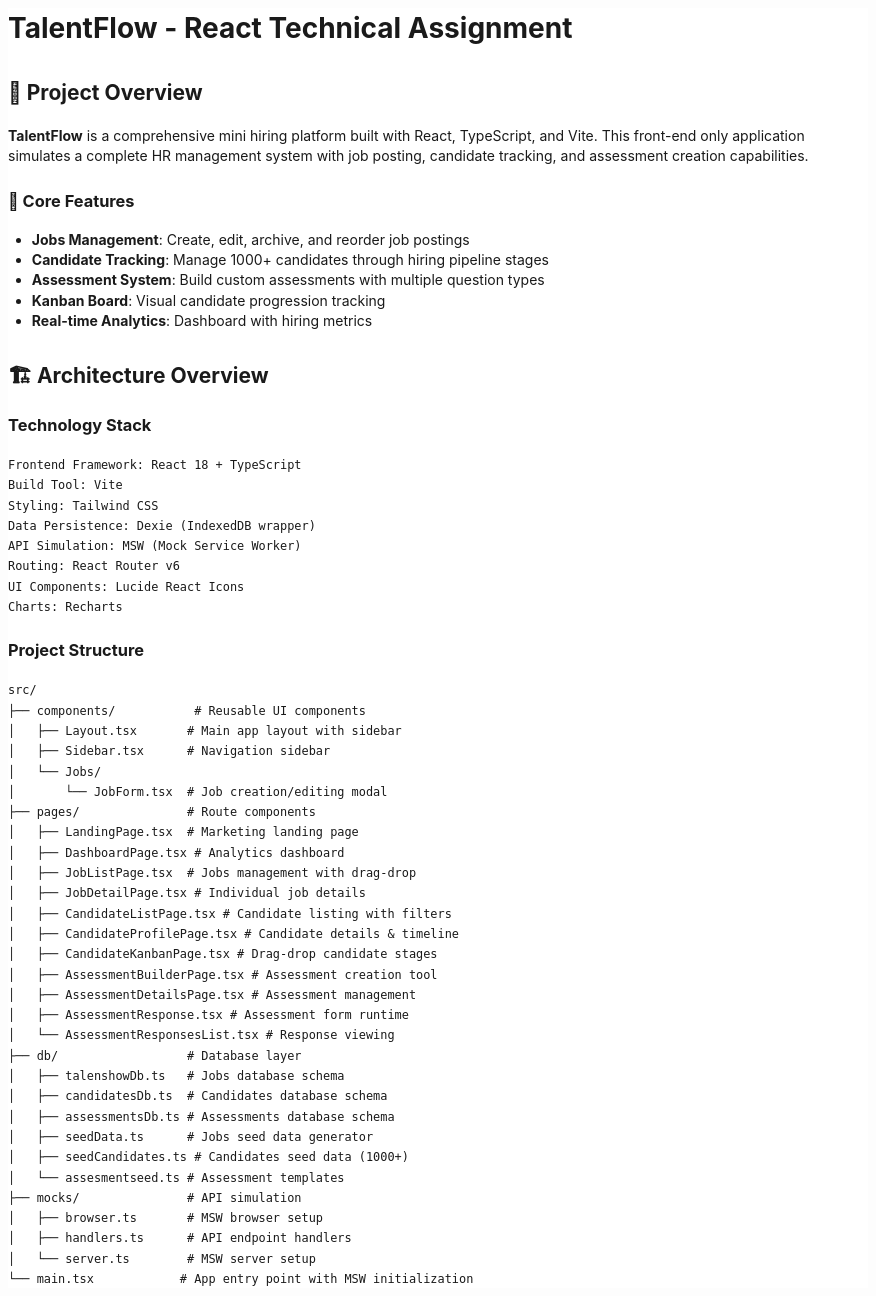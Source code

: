 # TalentFlow - React Technical Assignment

## 🚀 Project Overview

**TalentFlow** is a comprehensive mini hiring platform built with React, TypeScript, and Vite. This front-end only application simulates a complete HR management system with job posting, candidate tracking, and assessment creation capabilities.

### 🎯 Core Features
- **Jobs Management**: Create, edit, archive, and reorder job postings
- **Candidate Tracking**: Manage 1000+ candidates through hiring pipeline stages
- **Assessment System**: Build custom assessments with multiple question types
- **Kanban Board**: Visual candidate progression tracking
- **Real-time Analytics**: Dashboard with hiring metrics

## 🏗️ Architecture Overview

### Technology Stack
```
Frontend Framework: React 18 + TypeScript
Build Tool: Vite
Styling: Tailwind CSS
Data Persistence: Dexie (IndexedDB wrapper)
API Simulation: MSW (Mock Service Worker)
Routing: React Router v6
UI Components: Lucide React Icons
Charts: Recharts
```

### Project Structure
```
src/
├── components/           # Reusable UI components
│   ├── Layout.tsx       # Main app layout with sidebar
│   ├── Sidebar.tsx      # Navigation sidebar
│   └── Jobs/
│       └── JobForm.tsx  # Job creation/editing modal
├── pages/               # Route components
│   ├── LandingPage.tsx  # Marketing landing page
│   ├── DashboardPage.tsx # Analytics dashboard
│   ├── JobListPage.tsx  # Jobs management with drag-drop
│   ├── JobDetailPage.tsx # Individual job details
│   ├── CandidateListPage.tsx # Candidate listing with filters
│   ├── CandidateProfilePage.tsx # Candidate details & timeline
│   ├── CandidateKanbanPage.tsx # Drag-drop candidate stages
│   ├── AssessmentBuilderPage.tsx # Assessment creation tool
│   ├── AssessmentDetailsPage.tsx # Assessment management
│   ├── AssessmentResponse.tsx # Assessment form runtime
│   └── AssessmentResponsesList.tsx # Response viewing
├── db/                  # Database layer
│   ├── talenshowDb.ts   # Jobs database schema
│   ├── candidatesDb.ts  # Candidates database schema
│   ├── assessmentsDb.ts # Assessments database schema
│   ├── seedData.ts      # Jobs seed data generator
│   ├── seedCandidates.ts # Candidates seed data (1000+)
│   └── assesmentseed.ts # Assessment templates
├── mocks/               # API simulation
│   ├── browser.ts       # MSW browser setup
│   ├── handlers.ts      # API endpoint handlers
│   └── server.ts        # MSW server setup
└── main.tsx            # App entry point with MSW initialization
```